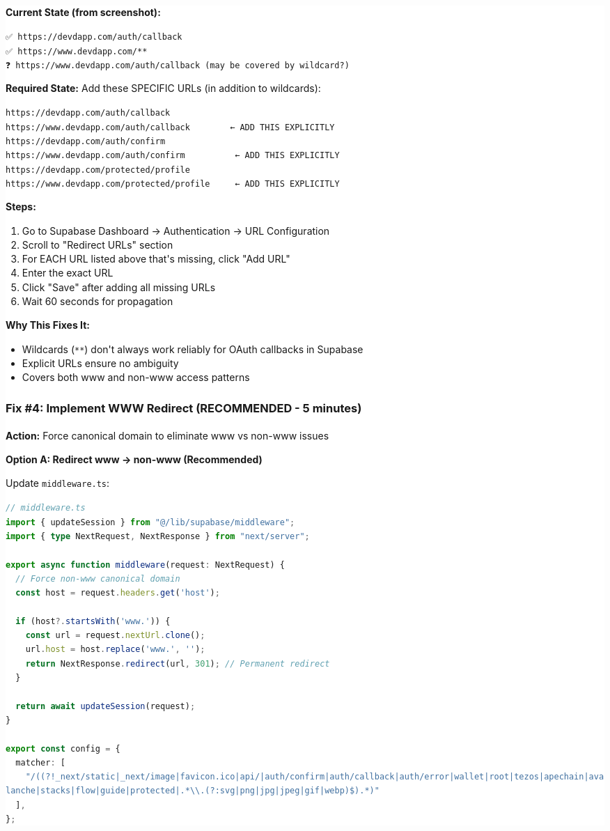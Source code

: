 **Current State (from screenshot):**
```
✅ https://devdapp.com/auth/callback
✅ https://www.devdapp.com/**
❓ https://www.devdapp.com/auth/callback (may be covered by wildcard?)
```

**Required State:**
Add these SPECIFIC URLs (in addition to wildcards):
```
https://devdapp.com/auth/callback
https://www.devdapp.com/auth/callback        ← ADD THIS EXPLICITLY
https://devdapp.com/auth/confirm
https://www.devdapp.com/auth/confirm          ← ADD THIS EXPLICITLY
https://devdapp.com/protected/profile
https://www.devdapp.com/protected/profile     ← ADD THIS EXPLICITLY
```

**Steps:**
1. Go to Supabase Dashboard → Authentication → URL Configuration
2. Scroll to "Redirect URLs" section
3. For EACH URL listed above that's missing, click "Add URL"
4. Enter the exact URL
5. Click "Save" after adding all missing URLs
6. Wait 60 seconds for propagation

**Why This Fixes It:**
- Wildcards (`**`) don't always work reliably for OAuth callbacks in Supabase
- Explicit URLs ensure no ambiguity
- Covers both www and non-www access patterns

### Fix #4: Implement WWW Redirect (RECOMMENDED - 5 minutes)

**Action:** Force canonical domain to eliminate www vs non-www issues

**Option A: Redirect www → non-www (Recommended)**

Update `middleware.ts`:

```typescript
// middleware.ts
import { updateSession } from "@/lib/supabase/middleware";
import { type NextRequest, NextResponse } from "next/server";

export async function middleware(request: NextRequest) {
  // Force non-www canonical domain
  const host = request.headers.get('host');
  
  if (host?.startsWith('www.')) {
    const url = request.nextUrl.clone();
    url.host = host.replace('www.', '');
    return NextResponse.redirect(url, 301); // Permanent redirect
  }

  return await updateSession(request);
}

export const config = {
  matcher: [
    "/((?!_next/static|_next/image|favicon.ico|api/|auth/confirm|auth/callback|auth/error|wallet|root|tezos|apechain|avalanche|stacks|flow|guide|protected|.*\\.(?:svg|png|jpg|jpeg|gif|webp)$).*)"
  ],
};
```
